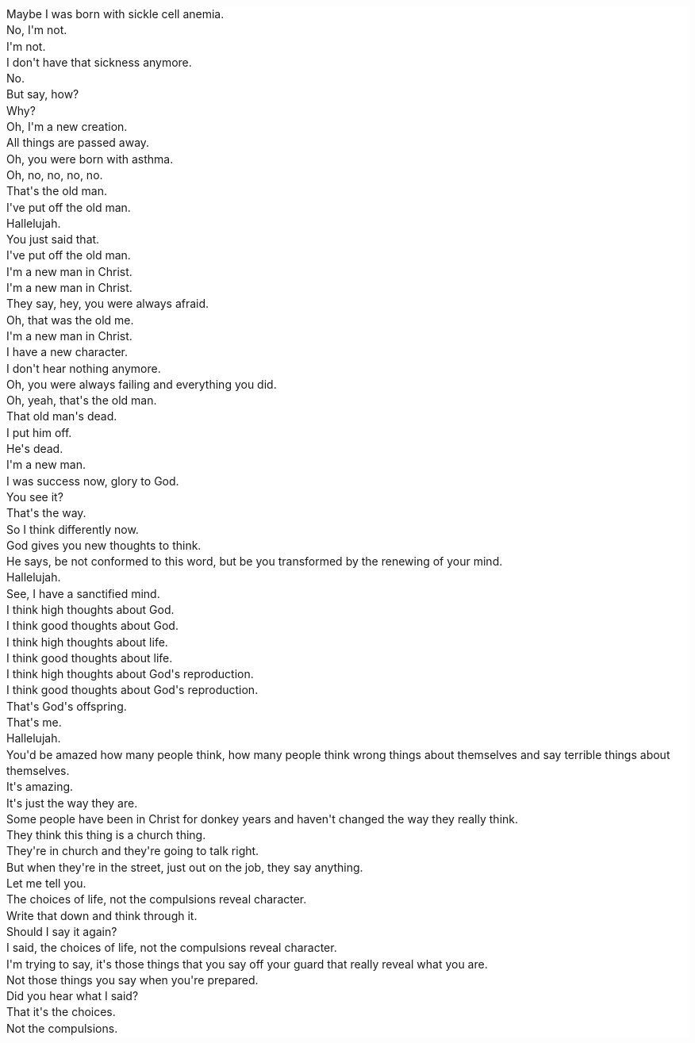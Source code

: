 Maybe I was born with sickle cell anemia.  
 No, I'm not.  
I'm not.  
I don't have that sickness anymore.  
No.  
But say, how?  
Why?  
Oh, I'm a new creation.  
All things are passed away.  
Oh, you were born with asthma.  
Oh, no, no, no, no.  
That's the old man.  
I've put off the old man.  
Hallelujah.  
You just said that.  
I've put off the old man.  
I'm a new man in Christ.  
I'm a new man in Christ.  
 They say, hey, you were always afraid.  
Oh, that was the old me.  
I'm a new man in Christ.  
I have a new character.  
I don't hear nothing anymore.  
Oh, you were always failing and everything you did.  
Oh, yeah, that's the old man.  
That old man's dead.  
I put him off.  
He's dead.  
I'm a new man.  
I was success now, glory to God.  
You see it?  
That's the way.  
So I think differently now.  
 God gives you new thoughts to think.  
He says, be not conformed to this word, but be you transformed by the renewing of your mind.  
Hallelujah.  
See, I have a sanctified mind.  
I think high thoughts about God.  
I think good thoughts about God.  
I think high thoughts about life.  
 I think good thoughts about life.  
I think high thoughts about God's reproduction.  
I think good thoughts about God's reproduction.  
That's God's offspring.  
That's me.  
Hallelujah.  
 You'd be amazed how many people think, how many people think wrong things about themselves and say terrible things about themselves.  
It's amazing.  
It's just the way they are.  
Some people have been in Christ for donkey years and haven't changed the way they really think.  
 They think this thing is a church thing.  
They're in church and they're going to talk right.  
But when they're in the street, just out on the job, they say anything.  
Let me tell you.  
The choices of life, not the compulsions reveal character.  
Write that down and think through it.  
Should I say it again?  
I said, the choices of life, not the compulsions reveal character.  
 I'm trying to say, it's those things that you say off your guard that really reveal what you are.  
Not those things you say when you're prepared.  
Did you hear what I said?  
That it's the choices.  
Not the compulsions.  